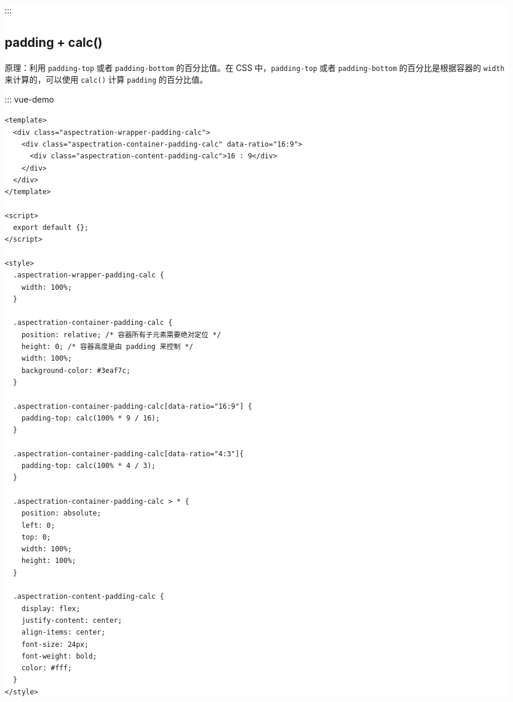 :::

## padding + calc()

原理：利用 `padding-top` 或者 `padding-bottom` 的百分比值。在 CSS 中，`padding-top` 或者 `padding-bottom` 的百分比是根据容器的 `width` 来计算的，可以使用 `calc()` 计算 `padding` 的百分比值。

::: vue-demo

```vue
<template>
  <div class="aspectration-wrapper-padding-calc">
    <div class="aspectration-container-padding-calc" data-ratio="16:9">
      <div class="aspectration-content-padding-calc">16 : 9</div>
    </div>
  </div>
</template>

<script>
  export default {};
</script>

<style>
  .aspectration-wrapper-padding-calc {
    width: 100%;
  }
  
  .aspectration-container-padding-calc {
    position: relative; /* 容器所有子元素需要绝对定位 */
    height: 0; /* 容器高度是由 padding 来控制 */
    width: 100%; 
    background-color: #3eaf7c;
  }

  .aspectration-container-padding-calc[data-ratio="16:9"] {
    padding-top: calc(100% * 9 / 16);
  }

  .aspectration-container-padding-calc[data-ratio="4:3"]{
    padding-top: calc(100% * 4 / 3);
  }

  .aspectration-container-padding-calc > * {
    position: absolute;
    left: 0;
    top: 0;
    width: 100%;
    height: 100%;
  }

  .aspectration-content-padding-calc {
    display: flex;
    justify-content: center;
    align-items: center;
    font-size: 24px;
    font-weight: bold;
    color: #fff;
  }
</style>
```
